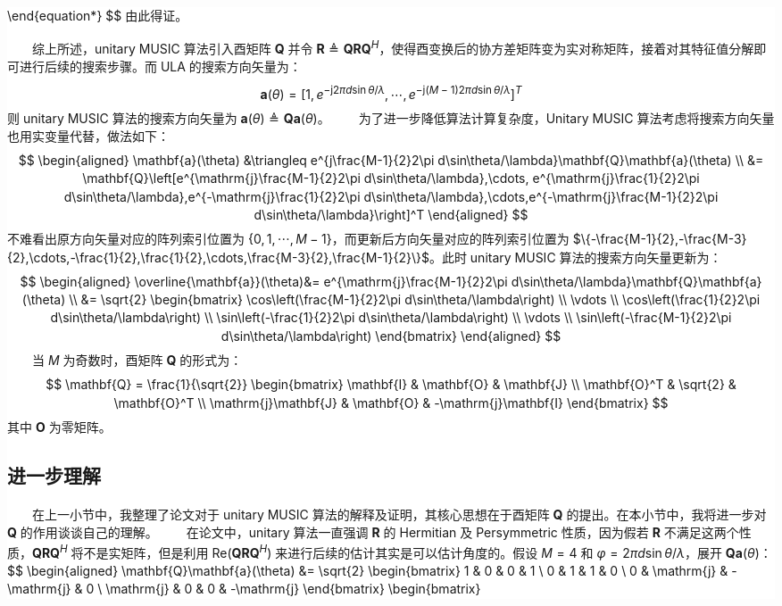 \end{equation*}
$$
由此得证。

&emsp;&emsp;综上所述，unitary MUSIC 算法引入酉矩阵 $\mathbf{Q}$ 并令 $\mathbf{R}\triangleq\mathbf{Q}\mathbf{R}\mathbf{Q}^H$，使得酉变换后的协方差矩阵变为实对称矩阵，接着对其特征值分解即可进行后续的搜索步骤。而 ULA 的搜索方向矢量为：
$$
\mathbf{a}(\theta) = \left[1, e^{-\mathrm{j}2\pi d\sin\theta/\lambda},\cdots,e^{-\mathrm{j}(M-1)2\pi d\sin\theta/\lambda}\right]^T
$$
则 unitary MUSIC 算法的搜索方向矢量为 $\mathbf{a}(\theta)\triangleq\mathbf{Q}\mathbf{a}(\theta)$。
&emsp;&emsp;为了进一步降低算法计算复杂度，Unitary MUSIC 算法考虑将搜索方向矢量也用实变量代替，做法如下：
$$
\begin{aligned}
    \mathbf{a}(\theta) &\triangleq e^{j\frac{M-1}{2}2\pi d\sin\theta/\lambda}\mathbf{Q}\mathbf{a}(\theta) \\
    &= \mathbf{Q}\left[e^{\mathrm{j}\frac{M-1}{2}2\pi d\sin\theta/\lambda},\cdots, e^{\mathrm{j}\frac{1}{2}2\pi d\sin\theta/\lambda},e^{-\mathrm{j}\frac{1}{2}2\pi d\sin\theta/\lambda},\cdots,e^{-\mathrm{j}\frac{M-1}{2}2\pi d\sin\theta/\lambda}\right]^T
\end{aligned}
$$
不难看出原方向矢量对应的阵列索引位置为 $\{0,1,\cdots,M-1\}$，而更新后方向矢量对应的阵列索引位置为 $\{-\frac{M-1}{2},-\frac{M-3}{2},\cdots,-\frac{1}{2},\frac{1}{2},\cdots,\frac{M-3}{2},\frac{M-1}{2}\}$。此时 unitary MUSIC 算法的搜索方向矢量更新为：
$$
    \begin{aligned}
        \overline{\mathbf{a}}(\theta)&= e^{\mathrm{j}\frac{M-1}{2}2\pi d\sin\theta/\lambda}\mathbf{Q}\mathbf{a}(\theta) \\
        &= \sqrt{2}
        \begin{bmatrix}
            \cos\left(\frac{M-1}{2}2\pi d\sin\theta/\lambda\right) \\
            \vdots \\
            \cos\left(\frac{1}{2}2\pi d\sin\theta/\lambda\right) \\
            \sin\left(-\frac{1}{2}2\pi d\sin\theta/\lambda\right) \\
            \vdots \\
            \sin\left(-\frac{M-1}{2}2\pi d\sin\theta/\lambda\right)
        \end{bmatrix}
    \end{aligned}
$$
&emsp;&emsp;当 $M$ 为奇数时，酉矩阵 $\mathbf{Q}$ 的形式为：
$$
\mathbf{Q} = \frac{1}{\sqrt{2}}
\begin{bmatrix}
    \mathbf{I} & \mathbf{O} & \mathbf{J} \\
    \mathbf{O}^T & \sqrt{2} & \mathbf{O}^T \\
    \mathrm{j}\mathbf{J} & \mathbf{O} & -\mathrm{j}\mathbf{I}
\end{bmatrix}
$$
其中 $\mathbf{O}$ 为零矩阵。
## 进一步理解
&emsp;&emsp;在上一小节中，我整理了论文对于 unitary MUSIC 算法的解释及证明，其核心思想在于酉矩阵 $\mathbf{Q}$ 的提出。在本小节中，我将进一步对 $\mathbf{Q}$ 的作用谈谈自己的理解。
&emsp;&emsp;在论文中，unitary 算法一直强调 $\mathbf{R}$ 的 Hermitian 及 Persymmetric 性质，因为假若 $\mathbf{R}$ 不满足这两个性质，$\mathbf{Q}\mathbf{R}\mathbf{Q}^H$ 将不是实矩阵，但是利用 $\mathrm{Re}(\mathbf{Q}\mathbf{R}\mathbf{Q}^H)$ 来进行后续的估计其实是可以估计角度的。假设 $M=4$ 和 $\varphi = 2\pi d \sin\theta/\lambda$，展开 $\mathbf{Q}\mathbf{a}(\theta)$：
$$
\begin{aligned}
\mathbf{Q}\mathbf{a}(\theta) &= \sqrt{2} \begin{bmatrix}
1 & 0 & 0 & 1 \\
0 & 1 & 1 & 0 \\
0 & \mathrm{j} & -\mathrm{j} & 0 \\
\mathrm{j} & 0 & 0 & -\mathrm{j}
\end{bmatrix}
\begin{bmatrix}
